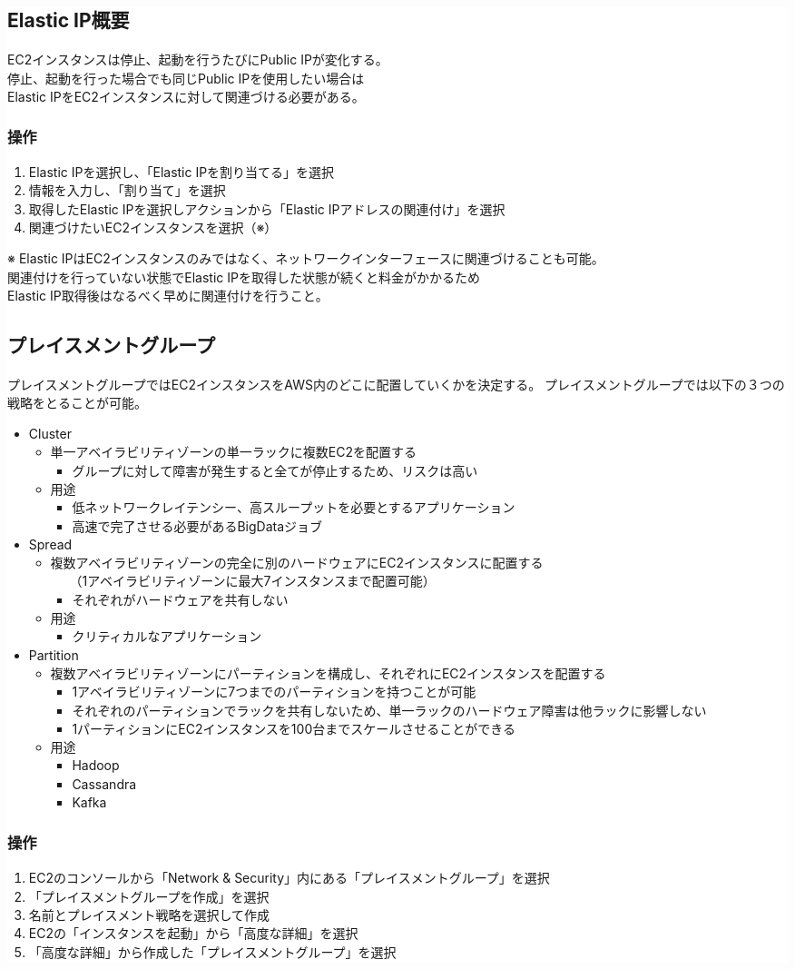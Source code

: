 ## Elastic IP概要

EC2インスタンスは停止、起動を行うたびにPublic IPが変化する。  
停止、起動を行った場合でも同じPublic IPを使用したい場合は  
Elastic IPをEC2インスタンスに対して関連づける必要がある。

### 操作

1. Elastic IPを選択し、「Elastic IPを割り当てる」を選択
2. 情報を入力し、「割り当て」を選択
3. 取得したElastic IPを選択しアクションから「Elastic IPアドレスの関連付け」を選択
4. 関連づけたいEC2インスタンスを選択（※）

※ Elastic IPはEC2インスタンスのみではなく、ネットワークインターフェースに関連づけることも可能。  
関連付けを行っていない状態でElastic IPを取得した状態が続くと料金がかかるため  
Elastic IP取得後はなるべく早めに関連付けを行うこと。

## プレイスメントグループ

プレイスメントグループではEC2インスタンスをAWS内のどこに配置していくかを決定する。
プレイスメントグループでは以下の３つの戦略をとることが可能。

- Cluster
  - 単一アベイラビリティゾーンの単一ラックに複数EC2を配置する
    - グループに対して障害が発生すると全てが停止するため、リスクは高い
  - 用途
    - 低ネットワークレイテンシー、高スループットを必要とするアプリケーション
    - 高速で完了させる必要があるBigDataジョブ
- Spread
  - 複数アベイラビリティゾーンの完全に別のハードウェアにEC2インスタンスに配置する  
　　（1アベイラビリティゾーンに最大7インスタンスまで配置可能）
    - それぞれがハードウェアを共有しない
  - 用途
    - クリティカルなアプリケーション
- Partition
  - 複数アベイラビリティゾーンにパーティションを構成し、それぞれにEC2インスタンスを配置する
    - 1アベイラビリティゾーンに7つまでのパーティションを持つことが可能
    - それぞれのパーティションでラックを共有しないため、単一ラックのハードウェア障害は他ラックに影響しない
    - 1パーティションにEC2インスタンスを100台までスケールさせることができる
  - 用途
    - Hadoop
    - Cassandra
    - Kafka

### 操作

1. EC2のコンソールから「Network & Security」内にある「プレイスメントグループ」を選択
2. 「プレイスメントグループを作成」を選択
3. 名前とプレイスメント戦略を選択して作成
4. EC2の「インスタンスを起動」から「高度な詳細」を選択
5. 「高度な詳細」から作成した「プレイスメントグループ」を選択
